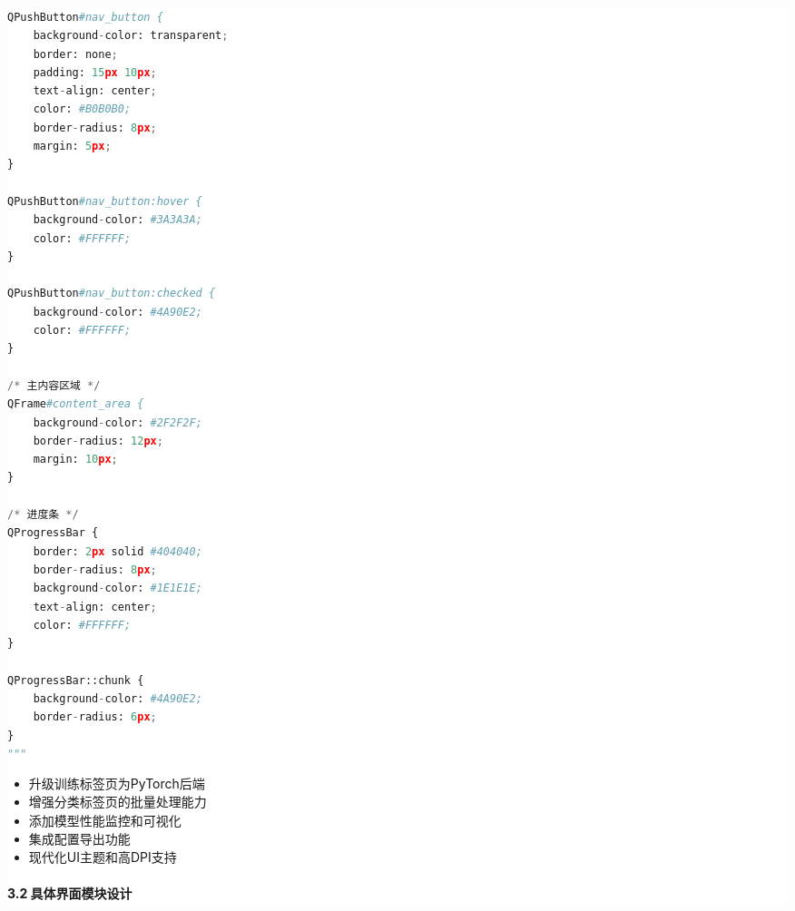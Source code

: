 ```python
QPushButton#nav_button {
    background-color: transparent;
    border: none;
    padding: 15px 10px;
    text-align: center;
    color: #B0B0B0;
    border-radius: 8px;
    margin: 5px;
}

QPushButton#nav_button:hover {
    background-color: #3A3A3A;
    color: #FFFFFF;
}

QPushButton#nav_button:checked {
    background-color: #4A90E2;
    color: #FFFFFF;
}

/* 主内容区域 */
QFrame#content_area {
    background-color: #2F2F2F;
    border-radius: 12px;
    margin: 10px;
}

/* 进度条 */
QProgressBar {
    border: 2px solid #404040;
    border-radius: 8px;
    background-color: #1E1E1E;
    text-align: center;
    color: #FFFFFF;
}

QProgressBar::chunk {
    background-color: #4A90E2;
    border-radius: 6px;
}
"""
```

- 升级训练标签页为PyTorch后端
- 增强分类标签页的批量处理能力
- 添加模型性能监控和可视化
- 集成配置导出功能
- 现代化UI主题和高DPI支持

#### 3.2 具体界面模块设计
